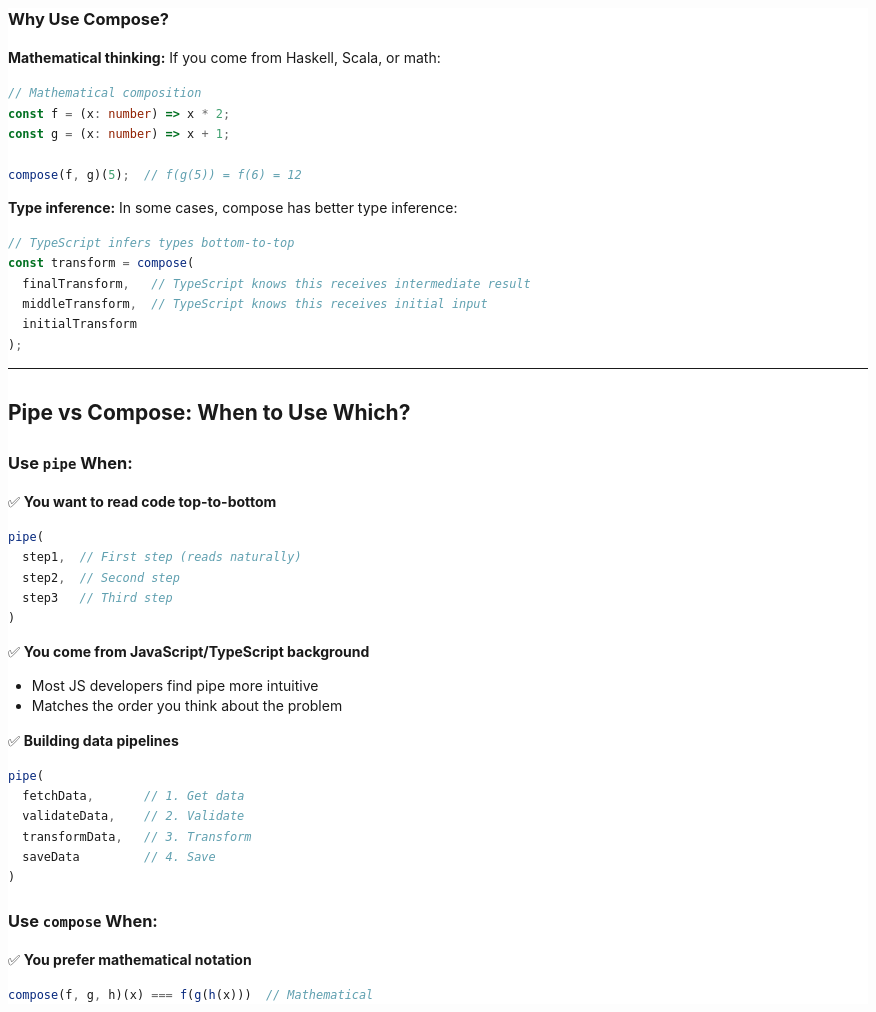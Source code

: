 ### Why Use Compose?

**Mathematical thinking:** If you come from Haskell, Scala, or math:

```typescript
// Mathematical composition
const f = (x: number) => x * 2;
const g = (x: number) => x + 1;

compose(f, g)(5);  // f(g(5)) = f(6) = 12
```

**Type inference:** In some cases, compose has better type inference:

```typescript
// TypeScript infers types bottom-to-top
const transform = compose(
  finalTransform,   // TypeScript knows this receives intermediate result
  middleTransform,  // TypeScript knows this receives initial input
  initialTransform
);
```

---

## Pipe vs Compose: When to Use Which?

### Use `pipe` When:

✅ **You want to read code top-to-bottom**
```typescript
pipe(
  step1,  // First step (reads naturally)
  step2,  // Second step
  step3   // Third step
)
```

✅ **You come from JavaScript/TypeScript background**
- Most JS developers find pipe more intuitive
- Matches the order you think about the problem

✅ **Building data pipelines**
```typescript
pipe(
  fetchData,       // 1. Get data
  validateData,    // 2. Validate
  transformData,   // 3. Transform
  saveData         // 4. Save
)
```

### Use `compose` When:

✅ **You prefer mathematical notation**
```typescript
compose(f, g, h)(x) === f(g(h(x)))  // Mathematical
```
